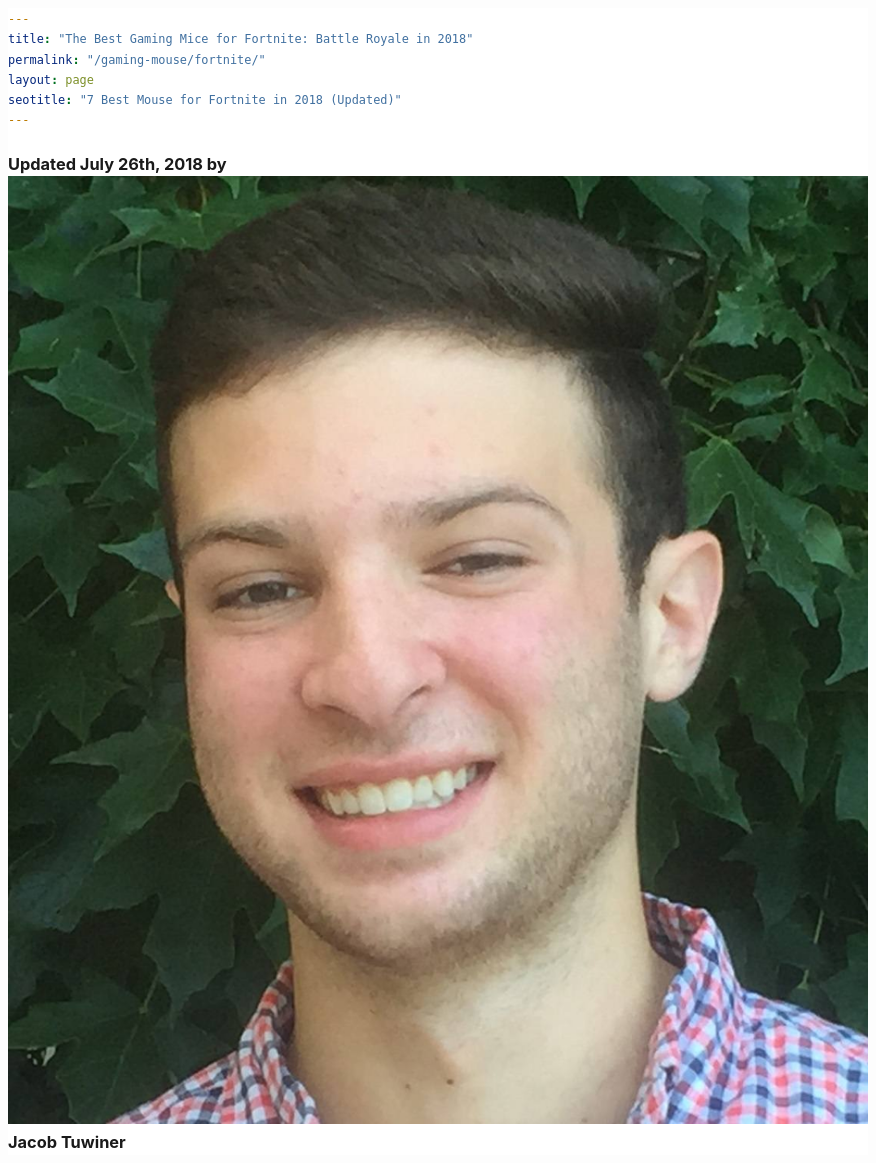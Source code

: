 ```yaml
---
title: "The Best Gaming Mice for Fortnite: Battle Royale in 2018"
permalink: "/gaming-mouse/fortnite/"
layout: page
seotitle: "7 Best Mouse for Fortnite in 2018 (Updated)" 
---
```

<h3 class="page-subtitle">
	Updated July 26th, 2018 by 
	<a href="/about/"><img src="/img/profile/close.jpg" class="circle" alt="Headshot"></a>
	Jacob Tuwiner
</h3>